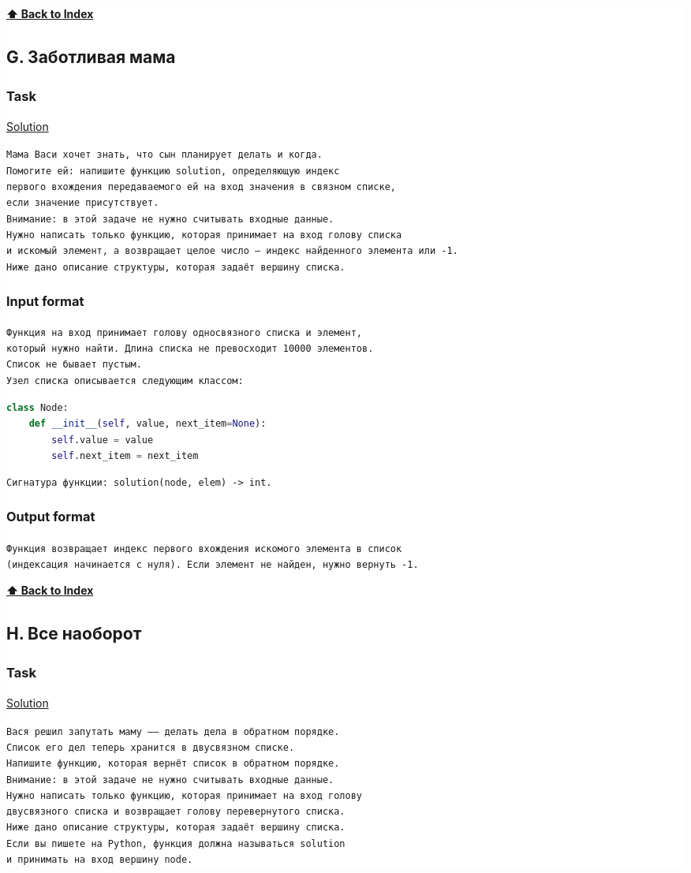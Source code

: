 
**[⬆ Back to Index](#index)**
## G. Заботливая мама

### Task 
[Solution](https://github.com/VladimirDip/Algoritms/blob/main/Second_algoritms/G.%20Caring%20mother.py)
```
Мама Васи хочет знать, что сын планирует делать и когда. 
Помогите ей: напишите функцию solution, определяющую индекс
первого вхождения передаваемого ей на вход значения в связном списке, 
если значение присутствует.
Внимание: в этой задаче не нужно считывать входные данные.
Нужно написать только функцию, которая принимает на вход голову списка
и искомый элемент, а возвращает целое число — индекс найденного элемента или -1.
Ниже дано описание структуры, которая задаёт вершину списка.
```

### Input format
```
Функция на вход принимает голову односвязного списка и элемент, 
который нужно найти. Длина списка не превосходит 10000 элементов.
Список не бывает пустым.
Узел списка описывается следующим классом:
```

```python
class Node:  
    def __init__(self, value, next_item=None):  
        self.value = value  
        self.next_item = next_item
```
```
Сигнатура функции: solution(node, elem) -> int.
```

### Output format
```
Функция возвращает индекс первого вхождения искомого элемента в список
(индексация начинается с нуля). Если элемент не найден, нужно вернуть -1.
```


**[⬆ Back to Index](#index)**
## H. Все наоборот

### Task 
[Solution](https://github.com/VladimirDip/Algoritms/blob/main/Second_algoritms/H.%20The%20opposite%20is%20true.py)
```
Вася решил запутать маму —– делать дела в обратном порядке.
Список его дел теперь хранится в двусвязном списке.
Напишите функцию, которая вернёт список в обратном порядке.
Внимание: в этой задаче не нужно считывать входные данные. 
Нужно написать только функцию, которая принимает на вход голову 
двусвязного списка и возвращает голову перевернутого списка. 
Ниже дано описание структуры, которая задаёт вершину списка.
Если вы пишете на Python, функция должна называться solution
и принимать на вход вершину node.
```
